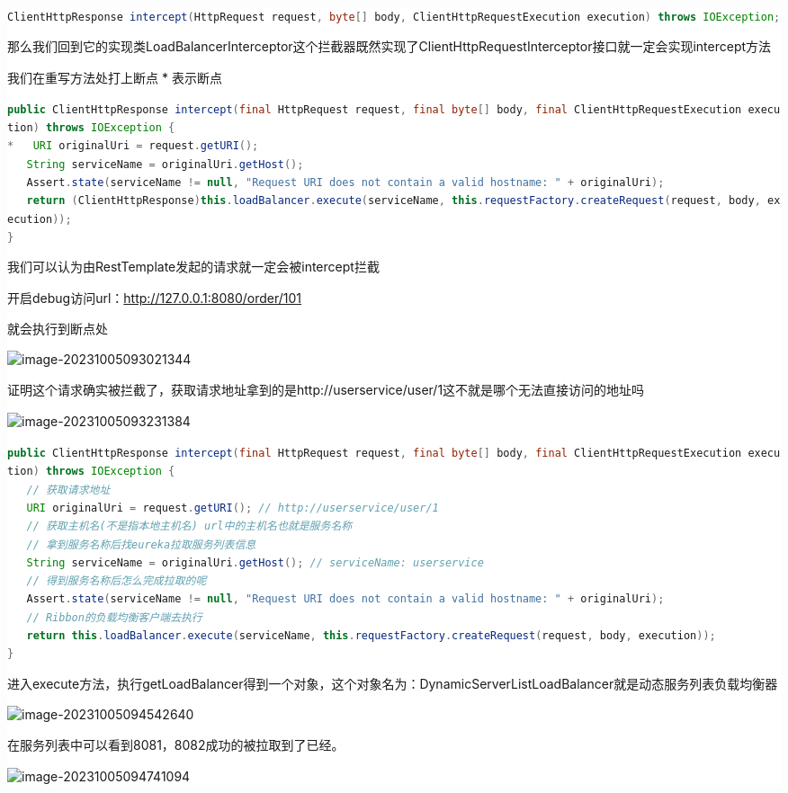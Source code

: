 ```java
ClientHttpResponse intercept(HttpRequest request, byte[] body, ClientHttpRequestExecution execution) throws IOException;
```

那么我们回到它的实现类LoadBalancerInterceptor这个拦截器既然实现了ClientHttpRequestInterceptor接口就一定会实现intercept方法

我们在重写方法处打上断点 * 表示断点

```java
public ClientHttpResponse intercept(final HttpRequest request, final byte[] body, final ClientHttpRequestExecution execution) throws IOException {
*   URI originalUri = request.getURI();
   String serviceName = originalUri.getHost();
   Assert.state(serviceName != null, "Request URI does not contain a valid hostname: " + originalUri);
   return (ClientHttpResponse)this.loadBalancer.execute(serviceName, this.requestFactory.createRequest(request, body, execution));
}
```

我们可以认为由RestTemplate发起的请求就一定会被intercept拦截

开启debug访问url：http://127.0.0.1:8080/order/101

就会执行到断点处

![image-20231005093021344](https://raw.githubusercontent.com/PigPigLetsGo/imeages/master/202310050930000.png)

证明这个请求确实被拦截了，获取请求地址拿到的是http://userservice/user/1这不就是哪个无法直接访问的地址吗

![image-20231005093231384](https://raw.githubusercontent.com/PigPigLetsGo/imeages/master/202310050932340.png)

```java
public ClientHttpResponse intercept(final HttpRequest request, final byte[] body, final ClientHttpRequestExecution execution) throws IOException {
   // 获取请求地址
   URI originalUri = request.getURI(); // http://userservice/user/1
   // 获取主机名(不是指本地主机名) url中的主机名也就是服务名称
   // 拿到服务名称后找eureka拉取服务列表信息
   String serviceName = originalUri.getHost(); // serviceName: userservice
   // 得到服务名称后怎么完成拉取的呢
   Assert.state(serviceName != null, "Request URI does not contain a valid hostname: " + originalUri);
   // Ribbon的负载均衡客户端去执行
   return this.loadBalancer.execute(serviceName, this.requestFactory.createRequest(request, body, execution));
}
```

进入execute方法，执行getLoadBalancer得到一个对象，这个对象名为：DynamicServerListLoadBalancer就是动态服务列表负载均衡器

![image-20231005094542640](https://raw.githubusercontent.com/PigPigLetsGo/imeages/master/202310050945434.png)

在服务列表中可以看到8081，8082成功的被拉取到了已经。

![image-20231005094741094](https://raw.githubusercontent.com/PigPigLetsGo/imeages/master/202310050947059.png)
